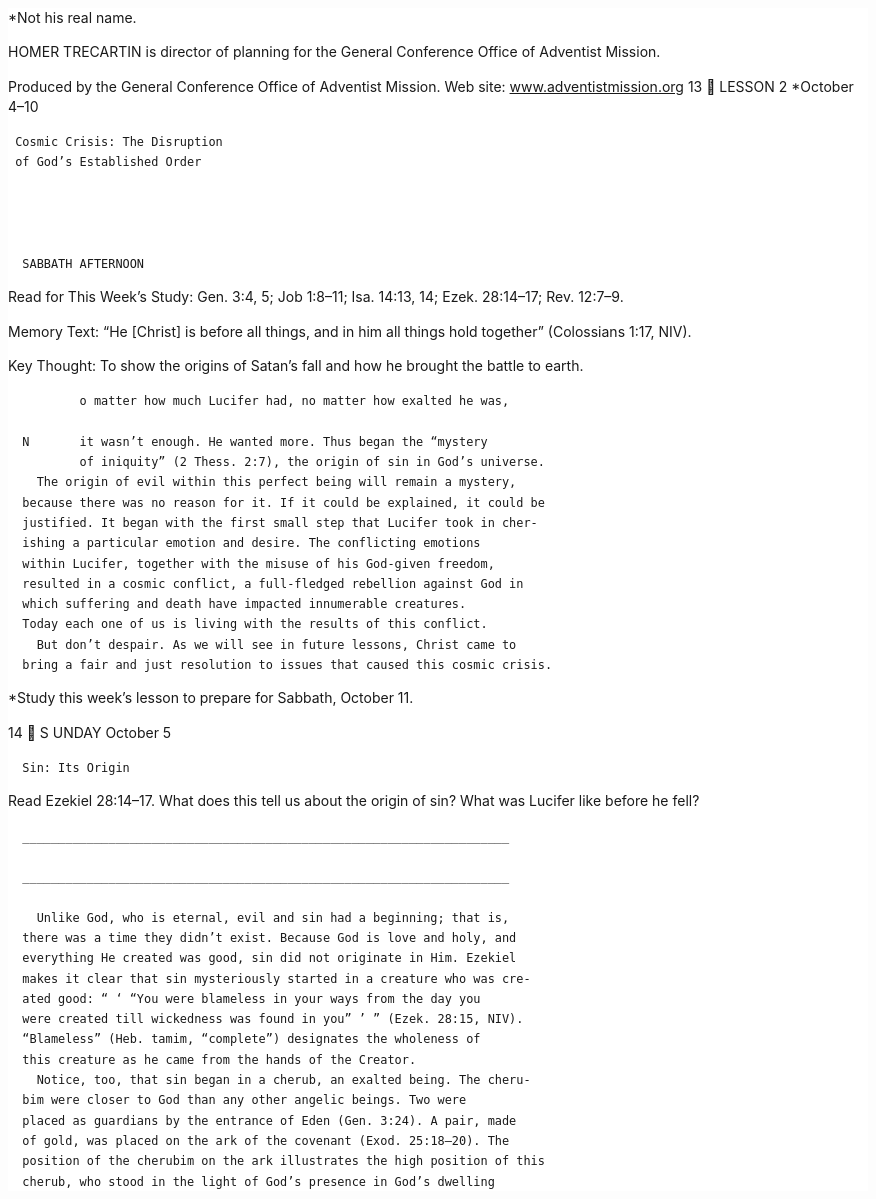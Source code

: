   *Not his real name.



HOMER TRECARTIN is director of planning for the General Conference Office of Adventist
Mission.


Produced by the General Conference Office of Adventist Mission.
Web site: www.adventistmission.org                                                13
          LESSON             2      *October 4–10


     Cosmic Crisis: The Disruption
     of God’s Established Order




      SABBATH AFTERNOON
Read for This Week’s Study: Gen. 3:4, 5; Job 1:8–11;
      Isa. 14:13, 14; Ezek. 28:14–17; Rev. 12:7–9.

Memory Text: “He [Christ] is before all things, and in him all
      things hold together” (Colossians 1:17, NIV).

Key Thought: To show the origins of Satan’s fall and how he
      brought the battle to earth.

              o matter how much Lucifer had, no matter how exalted he was,

      N       it wasn’t enough. He wanted more. Thus began the “mystery
              of iniquity” (2 Thess. 2:7), the origin of sin in God’s universe.
        The origin of evil within this perfect being will remain a mystery,
      because there was no reason for it. If it could be explained, it could be
      justified. It began with the first small step that Lucifer took in cher-
      ishing a particular emotion and desire. The conflicting emotions
      within Lucifer, together with the misuse of his God-given freedom,
      resulted in a cosmic conflict, a full-fledged rebellion against God in
      which suffering and death have impacted innumerable creatures.
      Today each one of us is living with the results of this conflict.
        But don’t despair. As we will see in future lessons, Christ came to
      bring a fair and just resolution to issues that caused this cosmic crisis.

*Study this week’s lesson to prepare for Sabbath, October 11.




14
                  S UNDAY October 5

      Sin: Its Origin
Read Ezekiel 28:14–17. What does this tell us about the origin of sin?
      What was Lucifer like before he fell?

      ____________________________________________________________________

      ____________________________________________________________________

        Unlike God, who is eternal, evil and sin had a beginning; that is,
      there was a time they didn’t exist. Because God is love and holy, and
      everything He created was good, sin did not originate in Him. Ezekiel
      makes it clear that sin mysteriously started in a creature who was cre-
      ated good: “ ‘ “You were blameless in your ways from the day you
      were created till wickedness was found in you” ’ ” (Ezek. 28:15, NIV).
      “Blameless” (Heb. tamim, “complete”) designates the wholeness of
      this creature as he came from the hands of the Creator.
        Notice, too, that sin began in a cherub, an exalted being. The cheru-
      bim were closer to God than any other angelic beings. Two were
      placed as guardians by the entrance of Eden (Gen. 3:24). A pair, made
      of gold, was placed on the ark of the covenant (Exod. 25:18–20). The
      position of the cherubim on the ark illustrates the high position of this
      cherub, who stood in the light of God’s presence in God’s dwelling